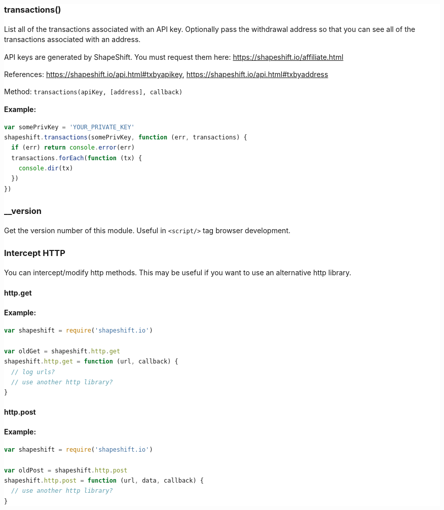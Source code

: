 
### transactions()

List all of the transactions associated with an API key. Optionally pass the withdrawal
address so that you can see all of the transactions associated with an address.

API keys are generated by ShapeShift. You must request them here: https://shapeshift.io/affiliate.html

References: https://shapeshift.io/api.html#txbyapikey, https://shapeshift.io/api.html#txbyaddress

Method: `transactions(apiKey, [address], callback)`

**Example:**

```js
var somePrivKey = 'YOUR_PRIVATE_KEY'
shapeshift.transactions(somePrivKey, function (err, transactions) {
  if (err) return console.error(err)
  transactions.forEach(function (tx) {
    console.dir(tx)
  })
})
```

### __version

Get the version number of this module. Useful in `<script/>` tag browser development.


### Intercept HTTP

You can intercept/modify http methods. This may be useful if you want to use an alternative http
library.


#### http.get

**Example:**

```js
var shapeshift = require('shapeshift.io')

var oldGet = shapeshift.http.get
shapeshift.http.get = function (url, callback) {
  // log urls?
  // use another http library?
}
```


#### http.post

**Example:**

```js
var shapeshift = require('shapeshift.io')

var oldPost = shapeshift.http.post
shapeshift.http.post = function (url, data, callback) {
  // use another http library?
}
```
